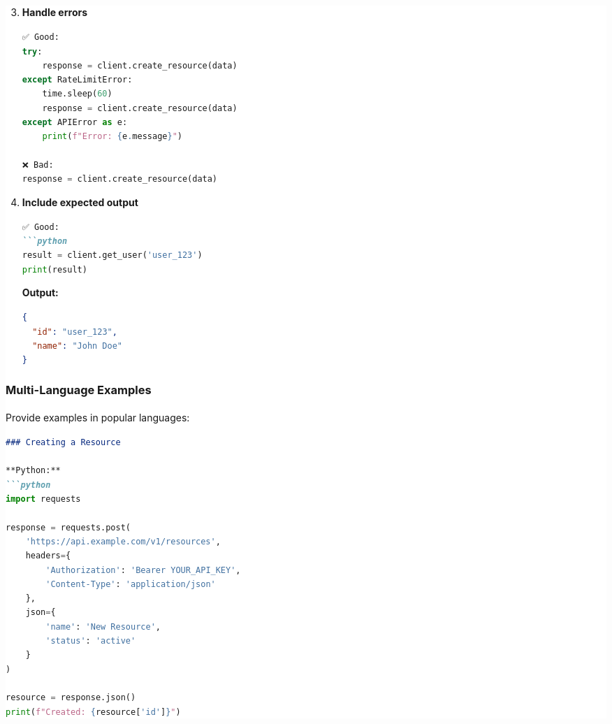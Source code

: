    ```javascript
   ```

3. **Handle errors**
   ```python
   ✅ Good:
   try:
       response = client.create_resource(data)
   except RateLimitError:
       time.sleep(60)
       response = client.create_resource(data)
   except APIError as e:
       print(f"Error: {e.message}")

   ❌ Bad:
   response = client.create_resource(data)
   ```

4. **Include expected output**
   ```markdown
   ✅ Good:
   ```python
   result = client.get_user('user_123')
   print(result)
   ```

   **Output:**
   ```json
   {
     "id": "user_123",
     "name": "John Doe"
   }
   ```
   ```

### Multi-Language Examples

Provide examples in popular languages:

```markdown
### Creating a Resource

**Python:**
```python
import requests

response = requests.post(
    'https://api.example.com/v1/resources',
    headers={
        'Authorization': 'Bearer YOUR_API_KEY',
        'Content-Type': 'application/json'
    },
    json={
        'name': 'New Resource',
        'status': 'active'
    }
)

resource = response.json()
print(f"Created: {resource['id']}")
```
